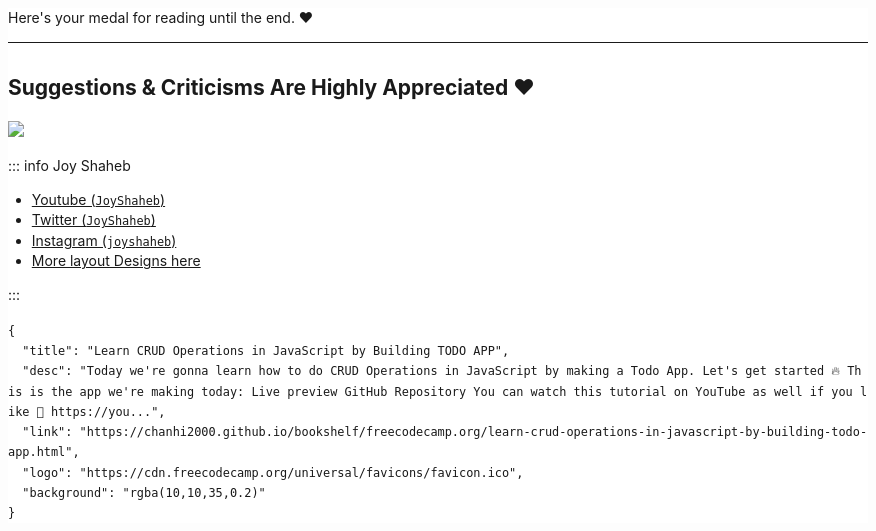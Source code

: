 Here's your medal for reading until the end. ❤️

---

## Suggestions & Criticisms Are Highly Appreciated ❤️

![](https://dev-to-uploads.s3.amazonaws.com/i/usxsz1lstuwry3jlly4d.png)

::: info Joy Shaheb

- [Youtube (<VPIcon icon="fa-brands fa-youtube"/>`JoyShaheb`)](https://youtube.com/@JoyShaheb)
- [Twitter (<VPIcon icon="fa-brands fa-x-twitter"/>`JoyShaheb`)](https://x.com/JoyShaheb)
- [Instagram (<VPIcon icon="fa-brands fa-instagram"/>`joyshaheb`)](https://instagram.com/joyshaheb/)
- [<VPIcon icon="fas fa-globe"/>More layout Designs here](https://csslayout.io/patterns/)

:::


```component VPCard
{
  "title": "Learn CRUD Operations in JavaScript by Building TODO APP",
  "desc": "Today we're gonna learn how to do CRUD Operations in JavaScript by making a Todo App. Let's get started 🔥 This is the app we're making today: Live preview GitHub Repository You can watch this tutorial on YouTube as well if you like 🎥 https://you...",
  "link": "https://chanhi2000.github.io/bookshelf/freecodecamp.org/learn-crud-operations-in-javascript-by-building-todo-app.html",
  "logo": "https://cdn.freecodecamp.org/universal/favicons/favicon.ico",
  "background": "rgba(10,10,35,0.2)"
}
```
